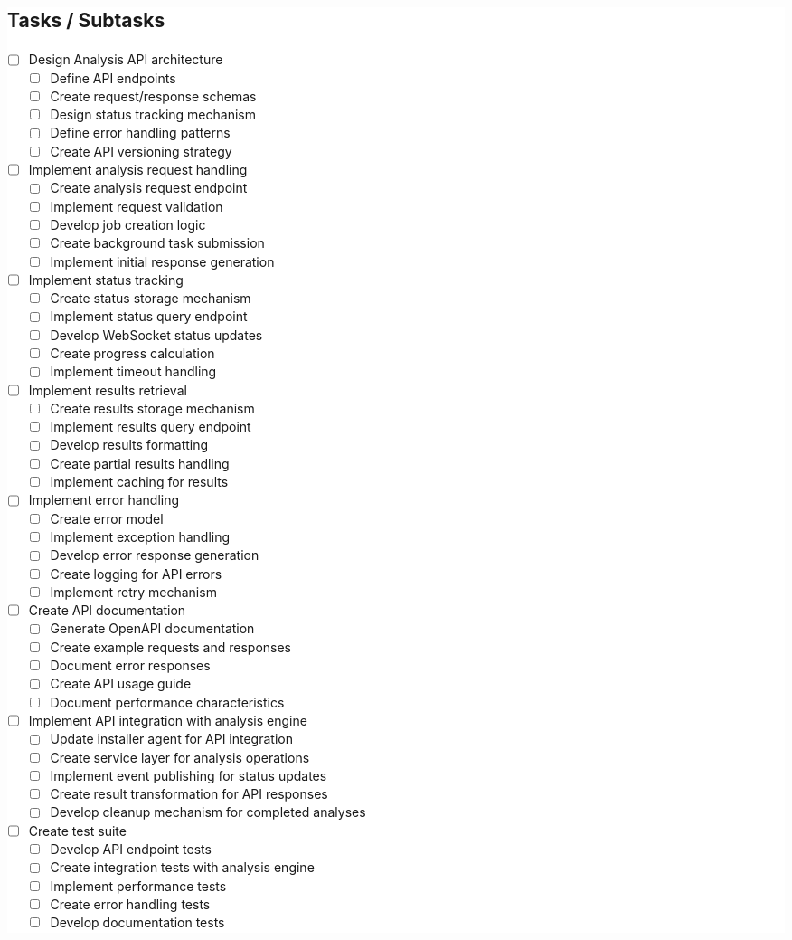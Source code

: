 ## Tasks / Subtasks

- [ ] Design Analysis API architecture
  - [ ] Define API endpoints
  - [ ] Create request/response schemas
  - [ ] Design status tracking mechanism
  - [ ] Define error handling patterns
  - [ ] Create API versioning strategy
- [ ] Implement analysis request handling
  - [ ] Create analysis request endpoint
  - [ ] Implement request validation
  - [ ] Develop job creation logic
  - [ ] Create background task submission
  - [ ] Implement initial response generation
- [ ] Implement status tracking
  - [ ] Create status storage mechanism
  - [ ] Implement status query endpoint
  - [ ] Develop WebSocket status updates
  - [ ] Create progress calculation
  - [ ] Implement timeout handling
- [ ] Implement results retrieval
  - [ ] Create results storage mechanism
  - [ ] Implement results query endpoint
  - [ ] Develop results formatting
  - [ ] Create partial results handling
  - [ ] Implement caching for results
- [ ] Implement error handling
  - [ ] Create error model
  - [ ] Implement exception handling
  - [ ] Develop error response generation
  - [ ] Create logging for API errors
  - [ ] Implement retry mechanism
- [ ] Create API documentation
  - [ ] Generate OpenAPI documentation
  - [ ] Create example requests and responses
  - [ ] Document error responses
  - [ ] Create API usage guide
  - [ ] Document performance characteristics
- [ ] Implement API integration with analysis engine
  - [ ] Update installer agent for API integration
  - [ ] Create service layer for analysis operations
  - [ ] Implement event publishing for status updates
  - [ ] Create result transformation for API responses
  - [ ] Develop cleanup mechanism for completed analyses
- [ ] Create test suite
  - [ ] Develop API endpoint tests
  - [ ] Create integration tests with analysis engine
  - [ ] Implement performance tests
  - [ ] Create error handling tests
  - [ ] Develop documentation tests
